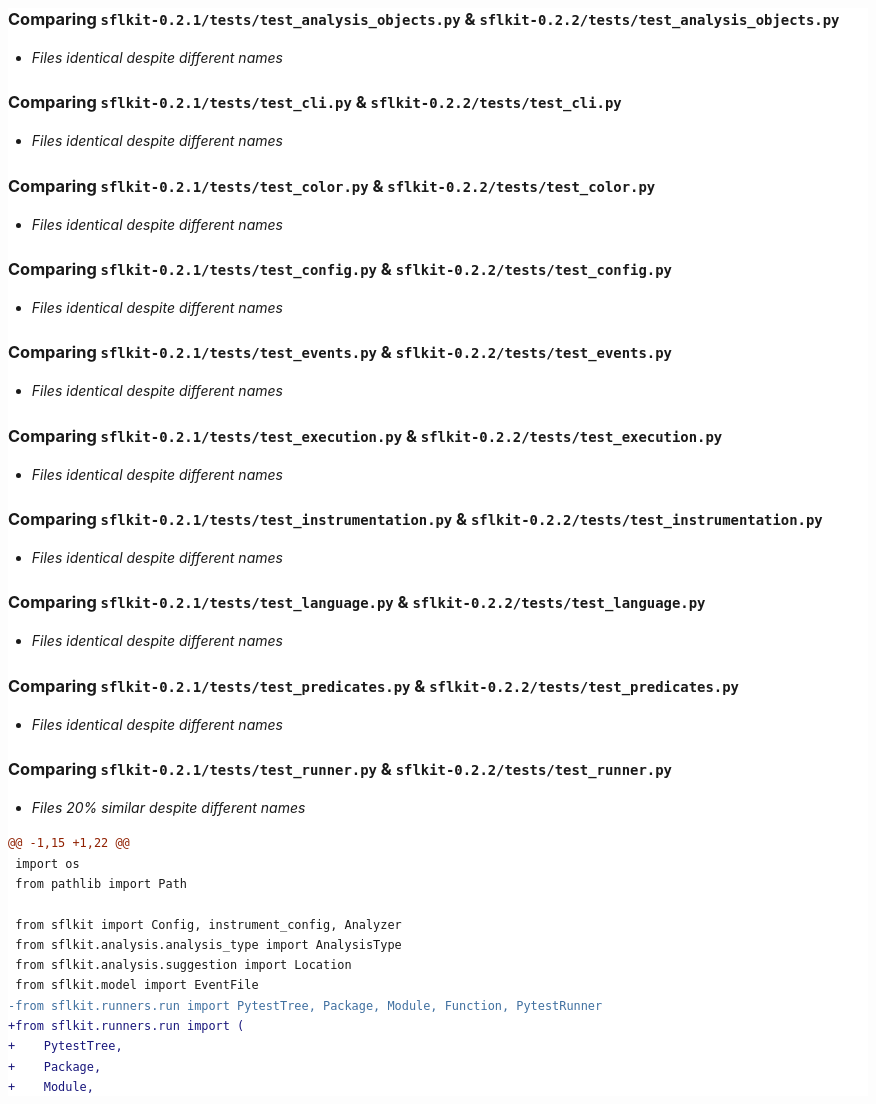 ```diff
```

### Comparing `sflkit-0.2.1/tests/test_analysis_objects.py` & `sflkit-0.2.2/tests/test_analysis_objects.py`

 * *Files identical despite different names*

### Comparing `sflkit-0.2.1/tests/test_cli.py` & `sflkit-0.2.2/tests/test_cli.py`

 * *Files identical despite different names*

### Comparing `sflkit-0.2.1/tests/test_color.py` & `sflkit-0.2.2/tests/test_color.py`

 * *Files identical despite different names*

### Comparing `sflkit-0.2.1/tests/test_config.py` & `sflkit-0.2.2/tests/test_config.py`

 * *Files identical despite different names*

### Comparing `sflkit-0.2.1/tests/test_events.py` & `sflkit-0.2.2/tests/test_events.py`

 * *Files identical despite different names*

### Comparing `sflkit-0.2.1/tests/test_execution.py` & `sflkit-0.2.2/tests/test_execution.py`

 * *Files identical despite different names*

### Comparing `sflkit-0.2.1/tests/test_instrumentation.py` & `sflkit-0.2.2/tests/test_instrumentation.py`

 * *Files identical despite different names*

### Comparing `sflkit-0.2.1/tests/test_language.py` & `sflkit-0.2.2/tests/test_language.py`

 * *Files identical despite different names*

### Comparing `sflkit-0.2.1/tests/test_predicates.py` & `sflkit-0.2.2/tests/test_predicates.py`

 * *Files identical despite different names*

### Comparing `sflkit-0.2.1/tests/test_runner.py` & `sflkit-0.2.2/tests/test_runner.py`

 * *Files 20% similar despite different names*

```diff
@@ -1,15 +1,22 @@
 import os
 from pathlib import Path
 
 from sflkit import Config, instrument_config, Analyzer
 from sflkit.analysis.analysis_type import AnalysisType
 from sflkit.analysis.suggestion import Location
 from sflkit.model import EventFile
-from sflkit.runners.run import PytestTree, Package, Module, Function, PytestRunner
+from sflkit.runners.run import (
+    PytestTree,
+    Package,
+    Module,
```
